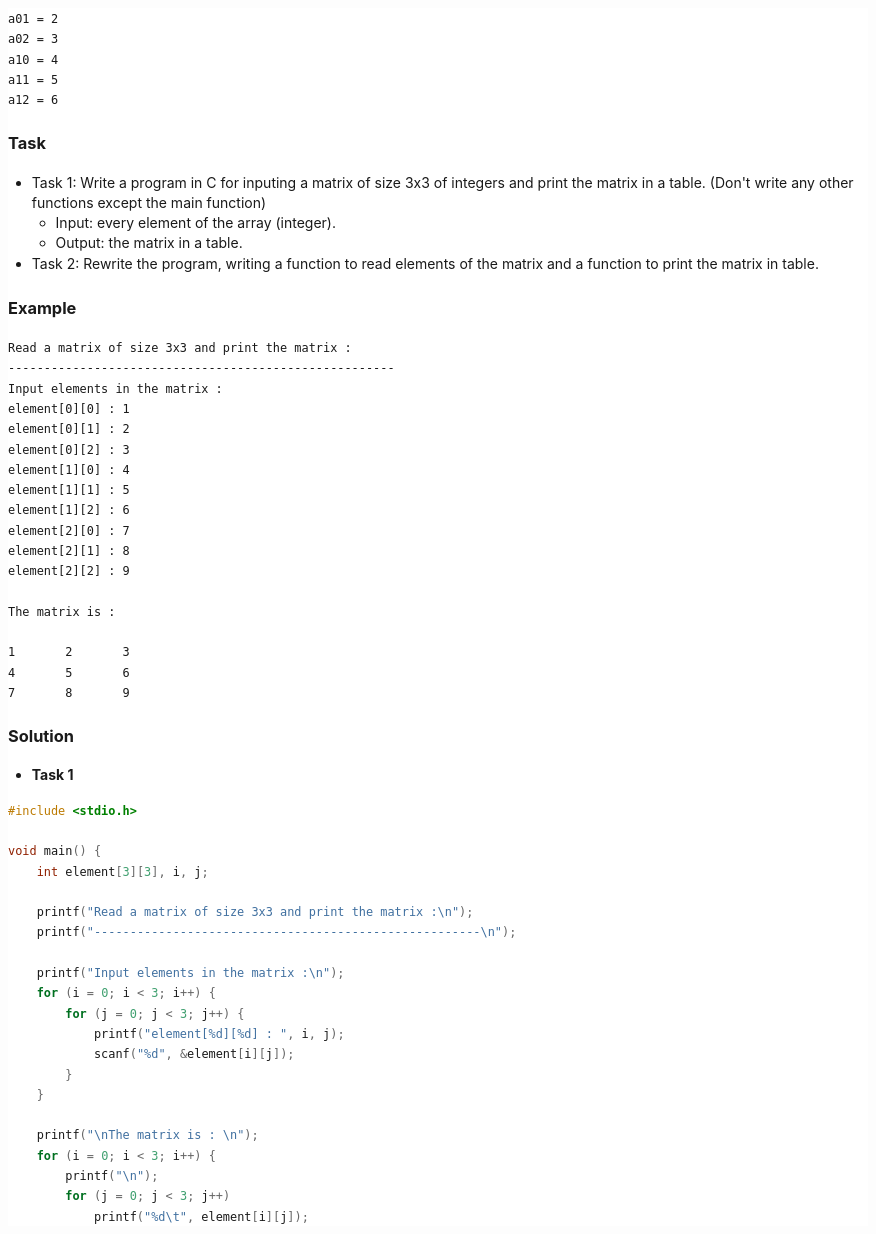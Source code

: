 ```
a01 = 2
a02 = 3
a10 = 4
a11 = 5
a12 = 6
```

### **Task**
- Task 1: Write a program in C for inputing a matrix of size 3x3 of integers and print the matrix in a table. (Don't write any other functions except the main function)
    + Input: every element of the array (integer).
    + Output: the matrix in a table.
- Task 2: Rewrite the program, writing a function to read elements of the matrix and a function to print the matrix in table.



### **Example**
```
Read a matrix of size 3x3 and print the matrix :
------------------------------------------------------
Input elements in the matrix :
element[0][0] : 1
element[0][1] : 2
element[0][2] : 3
element[1][0] : 4
element[1][1] : 5
element[1][2] : 6
element[2][0] : 7
element[2][1] : 8
element[2][2] : 9

The matrix is :

1       2       3
4       5       6
7       8       9
```

### **Solution**

- **Task 1**

```C
#include <stdio.h>

void main() {
    int element[3][3], i, j;

    printf("Read a matrix of size 3x3 and print the matrix :\n");
    printf("------------------------------------------------------\n");

    printf("Input elements in the matrix :\n");
    for (i = 0; i < 3; i++) {
        for (j = 0; j < 3; j++) {
            printf("element[%d][%d] : ", i, j);
            scanf("%d", &element[i][j]);
        }
    }

    printf("\nThe matrix is : \n");
    for (i = 0; i < 3; i++) {
        printf("\n");
        for (j = 0; j < 3; j++)
            printf("%d\t", element[i][j]);
```